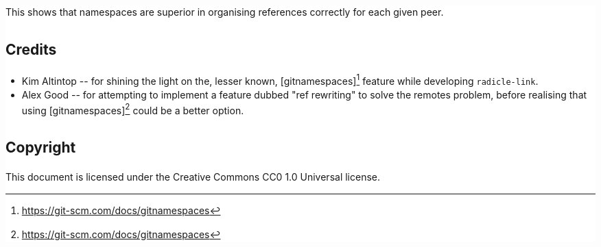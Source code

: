 This shows that namespaces are superior in organising references
correctly for each given peer.

Credits
-------

* Kim Altintop -- for shining the light on the, lesser known,
  [gitnamespaces][^2] feature while developing `radicle-link`.
* Alex Good -- for attempting to implement a feature dubbed "ref
  rewriting" to solve the remotes problem, before realising that using
  [gitnamespaces][^2] could be a better option.

Copyright
---------

This document is licensed under the Creative Commons CC0 1.0 Universal license.

[^0]: https://git-scm.com/book/en/v2/Git-Internals-Transfer-Protocols
[^1]: https://git-scm.com/docs/git-init#Documentation/git-init.txt---bare
[^2]: https://git-scm.com/docs/gitnamespaces
[^3]: https://git-scm.com/book/en/v2/Git-on-the-Server-The-Protocols
[^4]: https://git-scm.com/book/en/v2/Git-Internals-The-Refspec
[^5]: https://git-scm.com/book/en/v2/Git-Basics-Working-with-Remotes
[^6]: https://git-scm.com/docs/git-remote
[^7]: https://git-scm.com/book/en/v2/Git-Internals-Git-References
